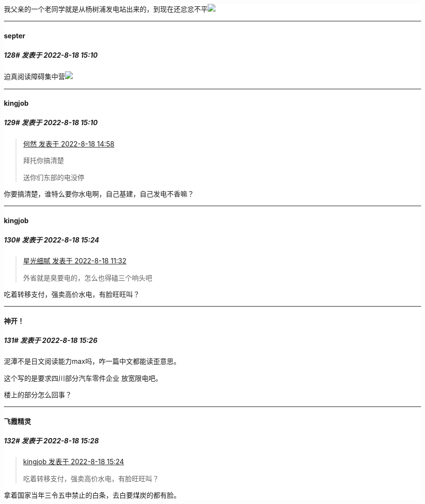 我父亲的一个老同学就是从杨树浦发电站出来的，到现在还忿忿不平<img src="https://static.saraba1st.com/image/smiley/face2017/066.png" referrerpolicy="no-referrer">

*****

####  septer  
##### 128#       发表于 2022-8-18 15:10

迫真阅读障碍集中营<img src="https://static.saraba1st.com/image/smiley/face2017/047.png" referrerpolicy="no-referrer">

*****

####  kingjob  
##### 129#       发表于 2022-8-18 15:10

<blockquote><a href="httphttps://bbs.saraba1st.com/2b/forum.php?mod=redirect&amp;goto=findpost&amp;pid=57118497&amp;ptid=2087618" target="_blank">何然 发表于 2022-8-18 14:58</a>

拜托你搞清楚

送你们东部的电没停</blockquote>
你要搞清楚，谁特么要你水电啊，自己基建，自己发电不香嘛？



*****

####  kingjob  
##### 130#       发表于 2022-8-18 15:24

<blockquote><a href="httphttps://bbs.saraba1st.com/2b/forum.php?mod=redirect&amp;goto=findpost&amp;pid=57115509&amp;ptid=2087618" target="_blank">星光细腻 发表于 2022-8-18 11:32</a>

外省就是臭要电的，怎么也得磕三个响头吧</blockquote>
吃着转移支付，强卖高价水电，有脸旺旺叫？

*****

####  神开！  
##### 131#       发表于 2022-8-18 15:26

泥潭不是日文阅读能力max吗，咋一篇中文都能读歪意思。

这个写的是要求四川部分汽车零件企业 放宽限电吧。

楼上的部分怎么回事？

*****

####  飞霞精灵  
##### 132#       发表于 2022-8-18 15:28

<blockquote><a href="httphttps://bbs.saraba1st.com/2b/forum.php?mod=redirect&amp;goto=findpost&amp;pid=57118875&amp;ptid=2087618" target="_blank">kingjob 发表于 2022-8-18 15:24</a>

吃着转移支付，强卖高价水电，有脸旺旺叫？</blockquote>
拿着国家当年三令五申禁止的白条，去白要煤炭的都有脸。
